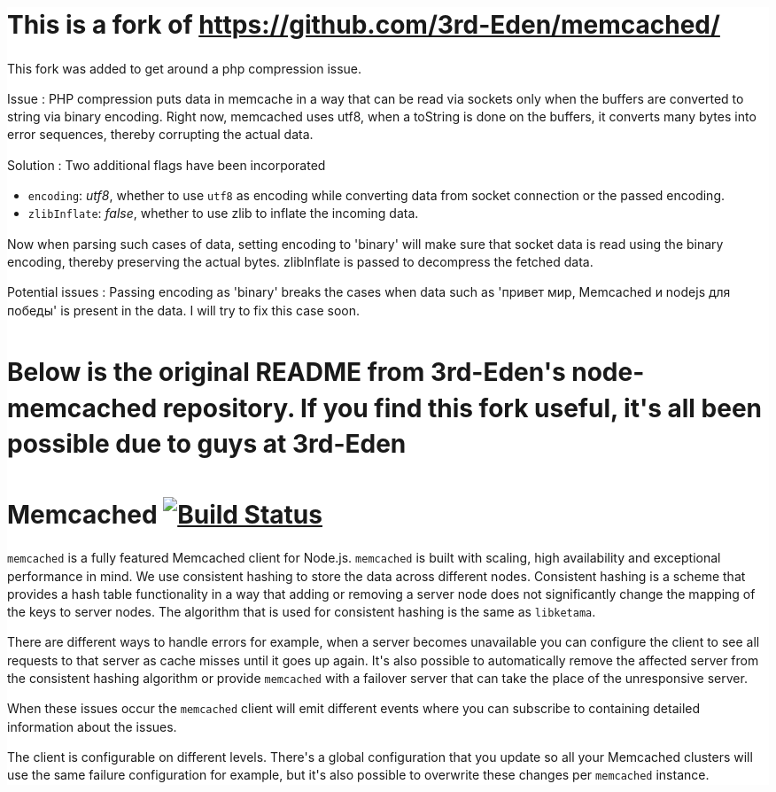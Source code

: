 # This is a fork of https://github.com/3rd-Eden/memcached/
This fork was added to get around a php compression issue.

Issue : PHP compression puts data in memcache in a way that can be read via sockets only when the 
buffers are converted to string via binary encoding. Right now, memcached uses utf8, when a toString is done on 
the buffers, it converts many bytes into error sequences, thereby corrupting the actual data.

Solution : Two additional flags have been incorporated

* `encoding`: *utf8*, whether to use `utf8` as encoding while converting data from socket 
connection or the passed encoding.
* `zlibInflate`: *false*, whether to use zlib to inflate the incoming data.

Now when parsing such cases of data, setting encoding to 'binary' will make sure that socket data 
is read using the binary encoding, thereby preserving the actual bytes.
zlibInflate is passed to decompress the fetched data.

Potential issues : Passing encoding as 'binary' breaks the cases when data such as 
'привет мир, Memcached и nodejs для победы' is present in the data. I will try to fix this case soon.

# Below is the original README from 3rd-Eden's node-memcached repository. If you find this fork useful, it's all been possible due to guys at 3rd-Eden

# Memcached [![Build Status](https://secure.travis-ci.org/3rd-Eden/node-memcached.png?branch=master)](http://travis-ci.org/3rd-Eden/node-memcached)

`memcached` is a fully featured Memcached client for Node.js. `memcached` is
built with scaling, high availability and exceptional performance in mind. We
use consistent hashing to store the data across different nodes. Consistent
hashing is a scheme that provides a hash table functionality in a way that
adding or removing a server node does not significantly change the mapping of
the keys to server nodes. The algorithm that is used for consistent hashing is
the same as `libketama`.

There are different ways to handle errors for example, when a server becomes
unavailable you can configure the client to see all requests to that server as
cache misses until it goes up again. It's also possible to automatically remove
the affected server from the consistent hashing algorithm or provide `memcached`
with a failover server that can take the place of the unresponsive server.

When these issues occur the `memcached` client will emit different events where
you can subscribe to containing detailed information about the issues.

The client is configurable on different levels. There's a global configuration
that you update so all your Memcached clusters will use the same failure
configuration for example, but it's also possible to overwrite these changes per
`memcached` instance.
